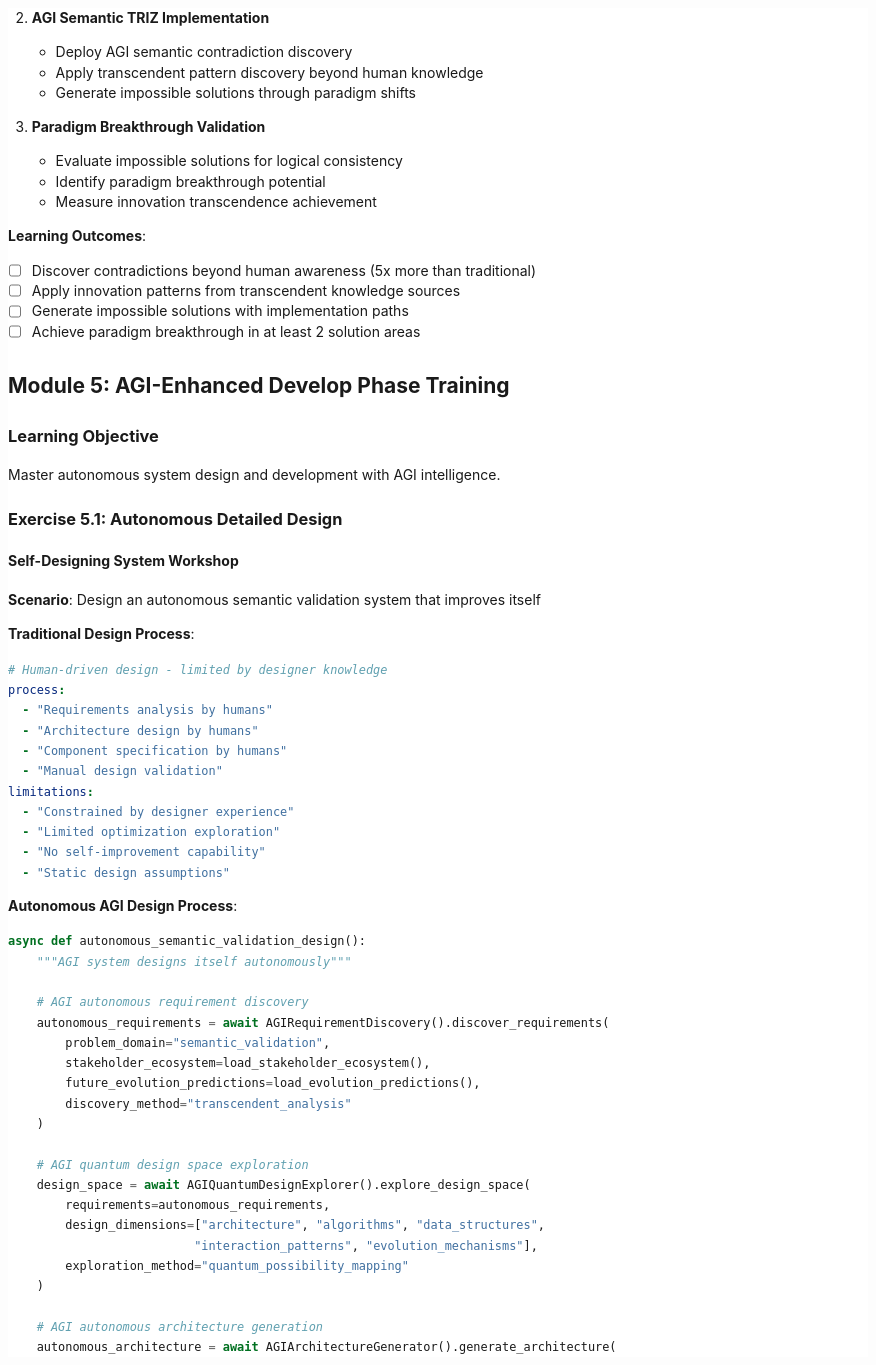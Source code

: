 2. **AGI Semantic TRIZ Implementation**
   - Deploy AGI semantic contradiction discovery
   - Apply transcendent pattern discovery beyond human knowledge
   - Generate impossible solutions through paradigm shifts

3. **Paradigm Breakthrough Validation**
   - Evaluate impossible solutions for logical consistency
   - Identify paradigm breakthrough potential
   - Measure innovation transcendence achievement

**Learning Outcomes**:
- [ ] Discover contradictions beyond human awareness (5x more than traditional)
- [ ] Apply innovation patterns from transcendent knowledge sources
- [ ] Generate impossible solutions with implementation paths
- [ ] Achieve paradigm breakthrough in at least 2 solution areas

## Module 5: AGI-Enhanced Develop Phase Training

### Learning Objective
Master autonomous system design and development with AGI intelligence.

### Exercise 5.1: Autonomous Detailed Design

#### **Self-Designing System Workshop**

**Scenario**: Design an autonomous semantic validation system that improves itself

**Traditional Design Process**:
```yaml
# Human-driven design - limited by designer knowledge
process:
  - "Requirements analysis by humans"
  - "Architecture design by humans"
  - "Component specification by humans"
  - "Manual design validation"
limitations:
  - "Constrained by designer experience"
  - "Limited optimization exploration"
  - "No self-improvement capability"
  - "Static design assumptions"
```

**Autonomous AGI Design Process**:
```python
async def autonomous_semantic_validation_design():
    """AGI system designs itself autonomously"""
    
    # AGI autonomous requirement discovery
    autonomous_requirements = await AGIRequirementDiscovery().discover_requirements(
        problem_domain="semantic_validation",
        stakeholder_ecosystem=load_stakeholder_ecosystem(),
        future_evolution_predictions=load_evolution_predictions(),
        discovery_method="transcendent_analysis"
    )
    
    # AGI quantum design space exploration
    design_space = await AGIQuantumDesignExplorer().explore_design_space(
        requirements=autonomous_requirements,
        design_dimensions=["architecture", "algorithms", "data_structures", 
                          "interaction_patterns", "evolution_mechanisms"],
        exploration_method="quantum_possibility_mapping"
    )
    
    # AGI autonomous architecture generation
    autonomous_architecture = await AGIArchitectureGenerator().generate_architecture(
```